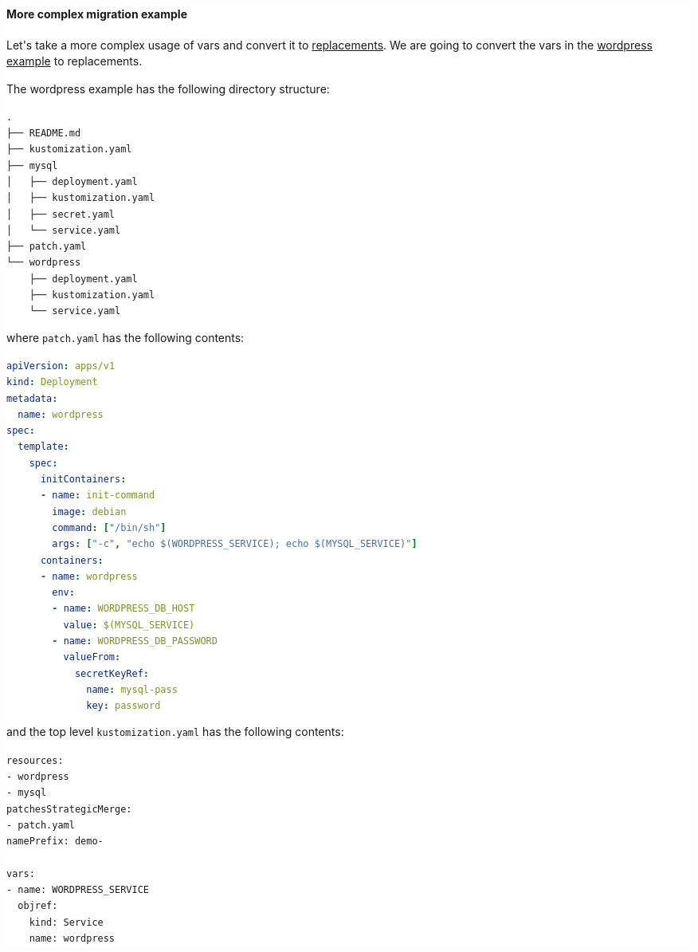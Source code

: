 #### More complex migration example

Let's take a more complex usage of vars and convert it to [replacements]. We are going
to convert the vars in the [wordpress example](https://github.com/kubernetes-sigs/kustomize/tree/master/examples/wordpress)
to replacements.

The wordpress example has the following directory structure:

```
.
├── README.md
├── kustomization.yaml
├── mysql
│   ├── deployment.yaml
│   ├── kustomization.yaml
│   ├── secret.yaml
│   └── service.yaml
├── patch.yaml
└── wordpress
    ├── deployment.yaml
    ├── kustomization.yaml
    └── service.yaml
```

where `patch.yaml` has the following contents:

```yaml
apiVersion: apps/v1
kind: Deployment
metadata:
  name: wordpress
spec:
  template:
    spec:
      initContainers:
      - name: init-command
        image: debian
        command: ["/bin/sh"]
        args: ["-c", "echo $(WORDPRESS_SERVICE); echo $(MYSQL_SERVICE)"]
      containers:
      - name: wordpress
        env:
        - name: WORDPRESS_DB_HOST
          value: $(MYSQL_SERVICE)
        - name: WORDPRESS_DB_PASSWORD
          valueFrom:
            secretKeyRef:
              name: mysql-pass
              key: password
 ```

and the top level `kustomization.yaml` has the following contents:

 ```
 resources:
 - wordpress
 - mysql
 patchesStrategicMerge:
 - patch.yaml
 namePrefix: demo-

 vars:
 - name: WORDPRESS_SERVICE
   objref:
     kind: Service
     name: wordpress
 ```

[replacements]: /docs/reference/api/kustomization-file/replacements/
